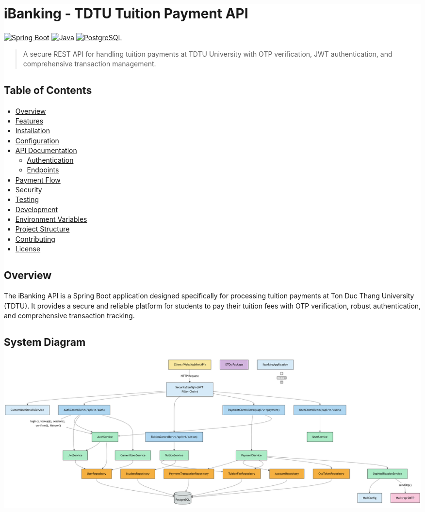 # iBanking - TDTU Tuition Payment API

[![Spring Boot](https://img.shields.io/badge/Spring_Boot-F2F4F9?style=for-the-badge&logo=spring-boot)](https://spring.io/projects/spring-boot)
[![Java](https://img.shields.io/badge/Java-ED8B00?style=for-the-badge&logo=openjdk&logoColor=white)](https://www.java.com/)
[![PostgreSQL](https://img.shields.io/badge/PostgreSQL-316192?style=for-the-badge&logo=postgresql&logoColor=white)](https://www.postgresql.org/)

> A secure REST API for handling tuition payments at TDTU University with OTP verification, JWT authentication, and comprehensive transaction management.

## Table of Contents

- [Overview](#overview)
- [Features](#features)
- [Installation](#installation)
- [Configuration](#configuration)
- [API Documentation](#api-documentation)
  - [Authentication](#authentication)
  - [Endpoints](#endpoints)
- [Payment Flow](#payment-flow)
- [Security](#security)
- [Testing](#testing)
- [Development](#development)
- [Environment Variables](#environment-variables)
- [Project Structure](#project-structure)
- [Contributing](#contributing)
- [License](#license)

## Overview

The iBanking API is a Spring Boot application designed specifically for processing tuition payments at Ton Duc Thang University (TDTU). It provides a secure and reliable platform for students to pay their tuition fees with OTP verification, robust authentication, and comprehensive transaction tracking.

## System Diagram
![alt](./diagram.png)
